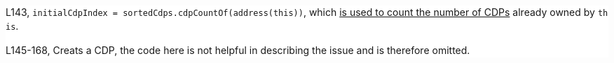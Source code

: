 L143, `initialCdpIndex = sortedCdps.cdpCountOf(address(this))`, which [is used to count the number of CDPs](https://github.com/code-423n4/2023-10-badger/blob/main/packages/contracts/contracts/SortedCdps.sol#L216-L219) already owned by `this`.

L145-168, Creats a CDP, the code here is not helpful in describing the issue and is therefore omitted.

